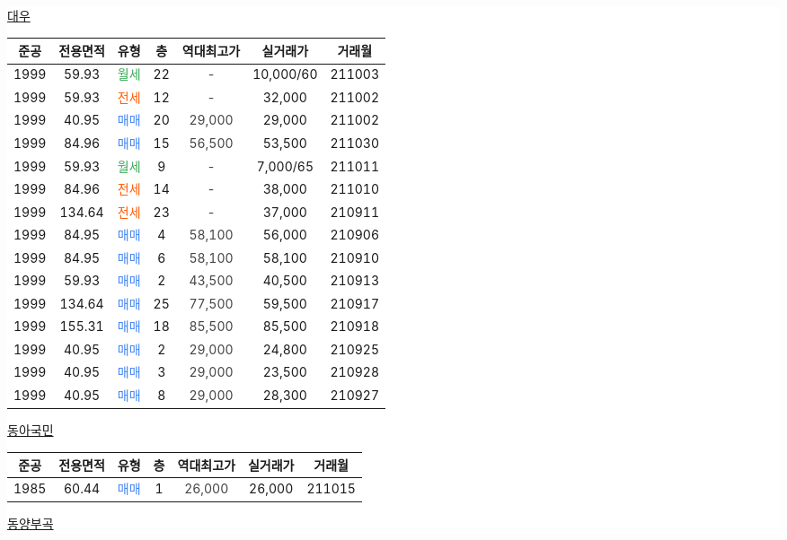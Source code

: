 [대우](https://search.naver.com/search.naver?query=%EB%B6%80%EC%82%B0%EA%B4%91%EC%97%AD%EC%8B%9C+%EA%B8%88%EC%A0%95%EA%B5%AC+%EB%B6%80%EA%B3%A1%EB%8F%99+%EB%8C%80%EC%9A%B0)

|준공|전용면적|유형|층|역대최고가|실거래가|거래월|
|:---:|:---:|:---:|:---:|:---:|:---:|:---:|
|1999|59.93|<span style="color:#34a853">월세</span>|22|<span style="color:#444444">-</span>|10,000/60|211003|
|1999|59.93|<span style="color:#ff5a00">전세</span>|12|<span style="color:#444444">-</span>|32,000|211002|
|1999|40.95|<span style="color:#4285f3">매매</span>|20|<span style="color:#444444">29,000</span>|29,000|211002|
|1999|84.96|<span style="color:#4285f3">매매</span>|15|<span style="color:#444444">56,500</span>|53,500|211030|
|1999|59.93|<span style="color:#34a853">월세</span>|9|<span style="color:#444444">-</span>|7,000/65|211011|
|1999|84.96|<span style="color:#ff5a00">전세</span>|14|<span style="color:#444444">-</span>|38,000|211010|
|1999|134.64|<span style="color:#ff5a00">전세</span>|23|<span style="color:#444444">-</span>|37,000|210911|
|1999|84.95|<span style="color:#4285f3">매매</span>|4|<span style="color:#444444">58,100</span>|56,000|210906|
|1999|84.95|<span style="color:#4285f3">매매</span>|6|<span style="color:#444444">58,100</span>|58,100|210910|
|1999|59.93|<span style="color:#4285f3">매매</span>|2|<span style="color:#444444">43,500</span>|40,500|210913|
|1999|134.64|<span style="color:#4285f3">매매</span>|25|<span style="color:#444444">77,500</span>|59,500|210917|
|1999|155.31|<span style="color:#4285f3">매매</span>|18|<span style="color:#444444">85,500</span>|85,500|210918|
|1999|40.95|<span style="color:#4285f3">매매</span>|2|<span style="color:#444444">29,000</span>|24,800|210925|
|1999|40.95|<span style="color:#4285f3">매매</span>|3|<span style="color:#444444">29,000</span>|23,500|210928|
|1999|40.95|<span style="color:#4285f3">매매</span>|8|<span style="color:#444444">29,000</span>|28,300|210927|


<script async src="//pagead2.googlesyndication.com/pagead/js/adsbygoogle.js"></script>

<ins class="adsbygoogle"
     style="display:block"
     data-ad-client="ca-pub-2446590836940007"
     data-ad-slot="1659523306"
     data-ad-format="auto"
     data-full-width-responsive="true"></ins>
<script>
(adsbygoogle = window.adsbygoogle || []).push({});
</script>


[동아국민](https://search.naver.com/search.naver?query=%EB%B6%80%EC%82%B0%EA%B4%91%EC%97%AD%EC%8B%9C+%EA%B8%88%EC%A0%95%EA%B5%AC+%EB%B6%80%EA%B3%A1%EB%8F%99+%EB%8F%99%EC%95%84%EA%B5%AD%EB%AF%BC)

|준공|전용면적|유형|층|역대최고가|실거래가|거래월|
|:---:|:---:|:---:|:---:|:---:|:---:|:---:|
|1985|60.44|<span style="color:#4285f3">매매</span>|1|<span style="color:#444444">26,000</span>|26,000|211015|

[동양부곡](https://search.naver.com/search.naver?query=%EB%B6%80%EC%82%B0%EA%B4%91%EC%97%AD%EC%8B%9C+%EA%B8%88%EC%A0%95%EA%B5%AC+%EB%B6%80%EA%B3%A1%EB%8F%99+%EB%8F%99%EC%96%91%EB%B6%80%EA%B3%A1)
